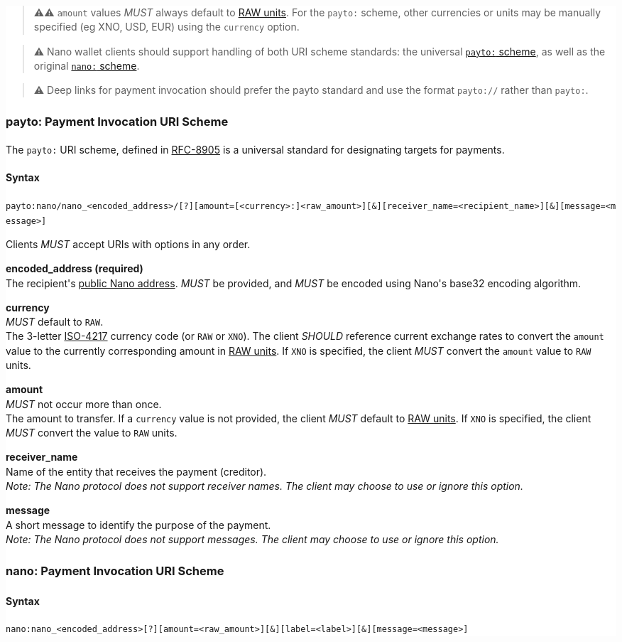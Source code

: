 > ⚠️⚠️ `amount` values *MUST* always default to [RAW units](https://docs.nano.org/protocol-design/distribution-and-units/). For the `payto:` scheme, other currencies or units may be manually specified (eg XNO, USD, EUR) using the `currency` option.

> ⚠️ Nano wallet clients should support handling of both URI scheme standards: the universal [`payto:` scheme](#payto-payment-invocation-uri-scheme), as well as the original [`nano:` scheme](#nano-payment-invocation-uri-scheme).

> ⚠️ Deep links for payment invocation should prefer the payto standard and use the format `payto://` rather than `payto:`.

### payto: Payment Invocation URI Scheme

The `payto:` URI scheme, defined in [RFC-8905](https://www.rfc-editor.org/rfc/rfc8905.html) is a universal standard for designating targets for payments.

#### Syntax

`payto:nano/nano_<encoded_address>/[?][amount=[<currency>:]<raw_amount>][&][receiver_name=<recipient_name>][&][message=<message>]`

Clients *MUST* accept URIs with options in any order.

**encoded_address (required)**  
The recipient's [public Nano address](https://docs.nano.org/integration-guides/the-basics/#account-public-address). *MUST* be provided, and *MUST* be encoded using Nano's base32 encoding algorithm.

**currency**  
*MUST* default to `RAW`.  
The 3-letter [ISO-4217](https://en.wikipedia.org/wiki/ISO_4217) currency code (or `RAW` or `XNO`). The client *SHOULD* reference current exchange rates to convert the `amount` value to the currently corresponding amount in [RAW units](https://docs.nano.org/protocol-design/distribution-and-units/). If `XNO` is specified, the client *MUST* convert the `amount` value to `RAW` units.

**amount**  
*MUST* not occur more than once.  
The amount to transfer. If a `currency` value is not provided, the client *MUST* default to [RAW units](https://docs.nano.org/protocol-design/distribution-and-units/). If `XNO` is specified, the client *MUST* convert the value to `RAW` units.

**receiver_name**  
Name of the entity that receives the payment (creditor).  
*Note: The Nano protocol does not support receiver names. The client may choose to use or ignore this option.*

**message**  
A short message to identify the purpose of the payment.  
*Note: The Nano protocol does not support messages. The client may choose to use or ignore this option.*


### nano: Payment Invocation URI Scheme

#### Syntax

`nano:nano_<encoded_address>[?][amount=<raw_amount>][&][label=<label>][&][message=<message>]`
